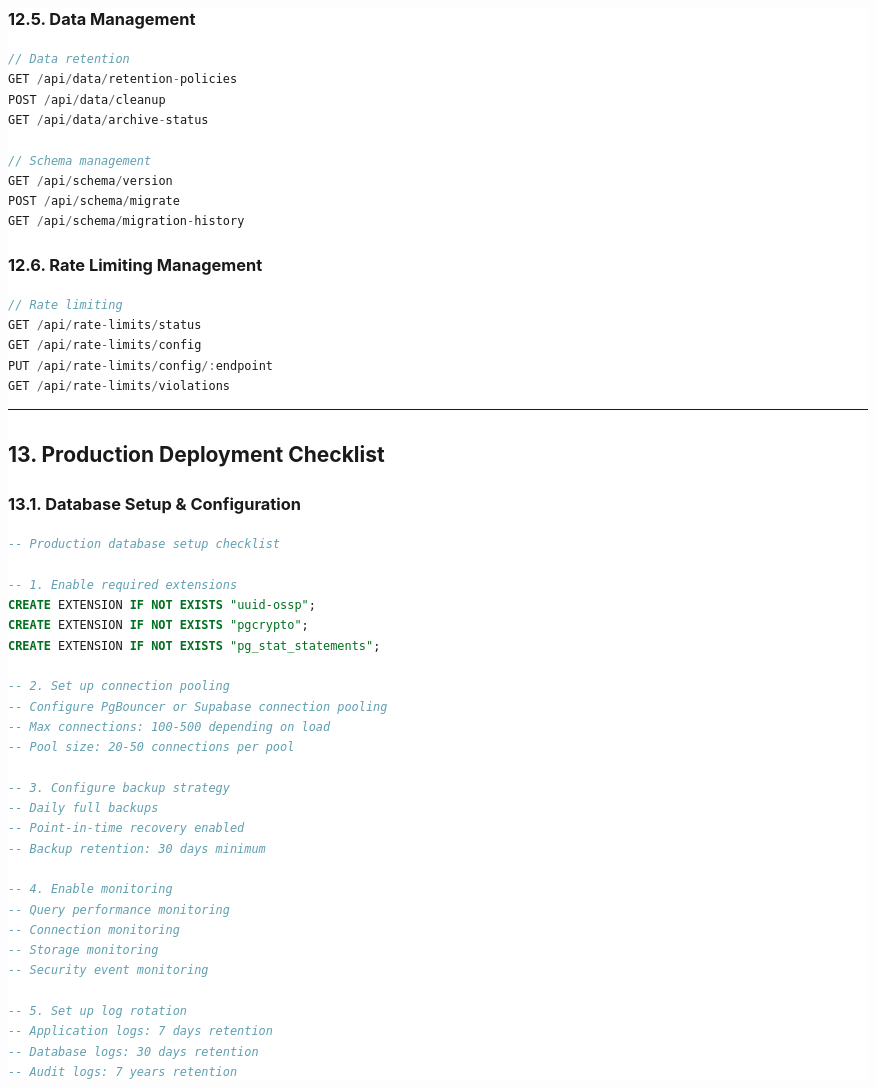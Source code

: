 ### **12.5. Data Management**
```typescript
// Data retention
GET /api/data/retention-policies
POST /api/data/cleanup
GET /api/data/archive-status

// Schema management
GET /api/schema/version
POST /api/schema/migrate
GET /api/schema/migration-history
```

### **12.6. Rate Limiting Management**
```typescript
// Rate limiting
GET /api/rate-limits/status
GET /api/rate-limits/config
PUT /api/rate-limits/config/:endpoint
GET /api/rate-limits/violations
```

---

## 13. Production Deployment Checklist

### **13.1. Database Setup & Configuration**
```sql
-- Production database setup checklist

-- 1. Enable required extensions
CREATE EXTENSION IF NOT EXISTS "uuid-ossp";
CREATE EXTENSION IF NOT EXISTS "pgcrypto";
CREATE EXTENSION IF NOT EXISTS "pg_stat_statements";

-- 2. Set up connection pooling
-- Configure PgBouncer or Supabase connection pooling
-- Max connections: 100-500 depending on load
-- Pool size: 20-50 connections per pool

-- 3. Configure backup strategy
-- Daily full backups
-- Point-in-time recovery enabled
-- Backup retention: 30 days minimum

-- 4. Enable monitoring
-- Query performance monitoring
-- Connection monitoring
-- Storage monitoring
-- Security event monitoring

-- 5. Set up log rotation
-- Application logs: 7 days retention
-- Database logs: 30 days retention
-- Audit logs: 7 years retention
```
